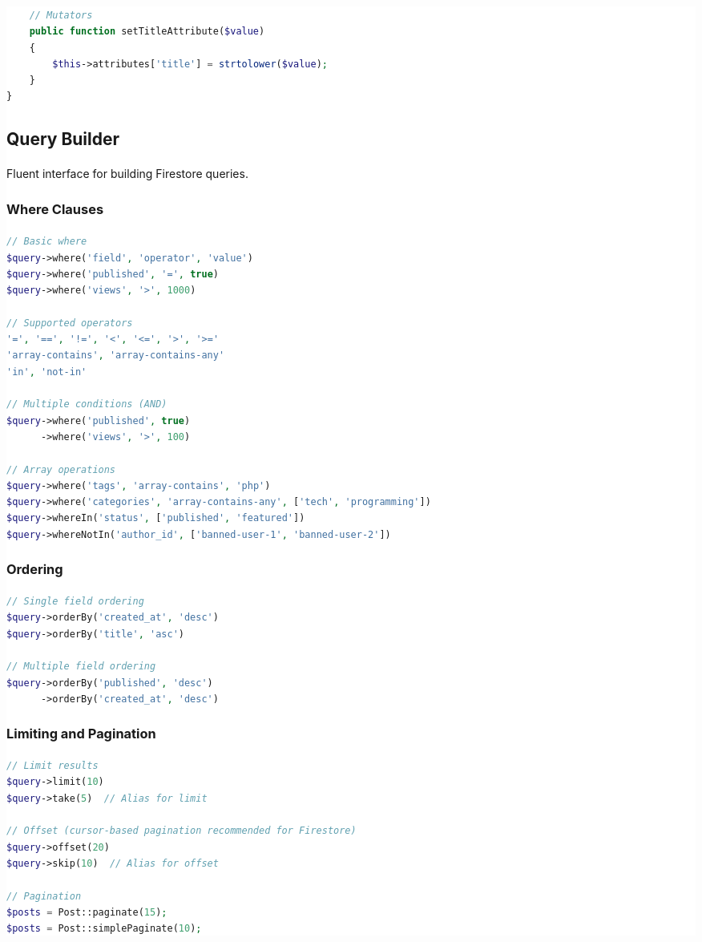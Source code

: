 ```php
    // Mutators
    public function setTitleAttribute($value)
    {
        $this->attributes['title'] = strtolower($value);
    }
}
```

## Query Builder

Fluent interface for building Firestore queries.

### Where Clauses

```php
// Basic where
$query->where('field', 'operator', 'value')
$query->where('published', '=', true)
$query->where('views', '>', 1000)

// Supported operators
'=', '==', '!=', '<', '<=', '>', '>='
'array-contains', 'array-contains-any'
'in', 'not-in'

// Multiple conditions (AND)
$query->where('published', true)
      ->where('views', '>', 100)

// Array operations
$query->where('tags', 'array-contains', 'php')
$query->where('categories', 'array-contains-any', ['tech', 'programming'])
$query->whereIn('status', ['published', 'featured'])
$query->whereNotIn('author_id', ['banned-user-1', 'banned-user-2'])
```

### Ordering

```php
// Single field ordering
$query->orderBy('created_at', 'desc')
$query->orderBy('title', 'asc')

// Multiple field ordering
$query->orderBy('published', 'desc')
      ->orderBy('created_at', 'desc')
```

### Limiting and Pagination

```php
// Limit results
$query->limit(10)
$query->take(5)  // Alias for limit

// Offset (cursor-based pagination recommended for Firestore)
$query->offset(20)
$query->skip(10)  // Alias for offset

// Pagination
$posts = Post::paginate(15);
$posts = Post::simplePaginate(10);
```
